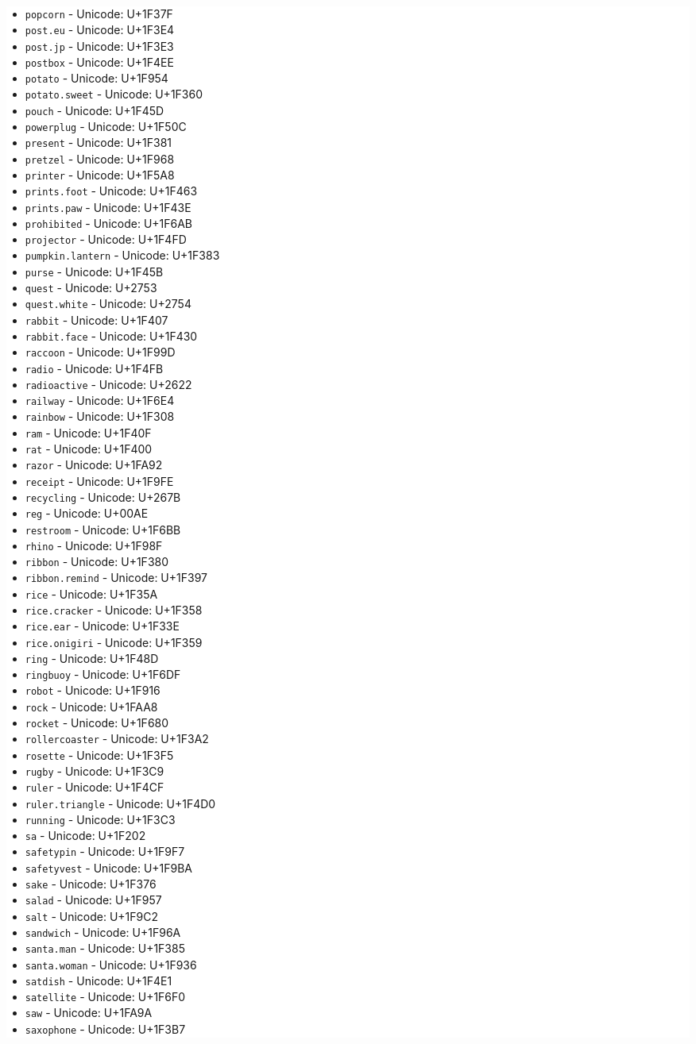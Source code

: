 - `popcorn` - Unicode: U+1F37F
- `post.eu` - Unicode: U+1F3E4
- `post.jp` - Unicode: U+1F3E3
- `postbox` - Unicode: U+1F4EE
- `potato` - Unicode: U+1F954
- `potato.sweet` - Unicode: U+1F360
- `pouch` - Unicode: U+1F45D
- `powerplug` - Unicode: U+1F50C
- `present` - Unicode: U+1F381
- `pretzel` - Unicode: U+1F968
- `printer` - Unicode: U+1F5A8
- `prints.foot` - Unicode: U+1F463
- `prints.paw` - Unicode: U+1F43E
- `prohibited` - Unicode: U+1F6AB
- `projector` - Unicode: U+1F4FD
- `pumpkin.lantern` - Unicode: U+1F383
- `purse` - Unicode: U+1F45B
- `quest` - Unicode: U+2753
- `quest.white` - Unicode: U+2754
- `rabbit` - Unicode: U+1F407
- `rabbit.face` - Unicode: U+1F430
- `raccoon` - Unicode: U+1F99D
- `radio` - Unicode: U+1F4FB
- `radioactive` - Unicode: U+2622
- `railway` - Unicode: U+1F6E4
- `rainbow` - Unicode: U+1F308
- `ram` - Unicode: U+1F40F
- `rat` - Unicode: U+1F400
- `razor` - Unicode: U+1FA92
- `receipt` - Unicode: U+1F9FE
- `recycling` - Unicode: U+267B
- `reg` - Unicode: U+00AE
- `restroom` - Unicode: U+1F6BB
- `rhino` - Unicode: U+1F98F
- `ribbon` - Unicode: U+1F380
- `ribbon.remind` - Unicode: U+1F397
- `rice` - Unicode: U+1F35A
- `rice.cracker` - Unicode: U+1F358
- `rice.ear` - Unicode: U+1F33E
- `rice.onigiri` - Unicode: U+1F359
- `ring` - Unicode: U+1F48D
- `ringbuoy` - Unicode: U+1F6DF
- `robot` - Unicode: U+1F916
- `rock` - Unicode: U+1FAA8
- `rocket` - Unicode: U+1F680
- `rollercoaster` - Unicode: U+1F3A2
- `rosette` - Unicode: U+1F3F5
- `rugby` - Unicode: U+1F3C9
- `ruler` - Unicode: U+1F4CF
- `ruler.triangle` - Unicode: U+1F4D0
- `running` - Unicode: U+1F3C3
- `sa` - Unicode: U+1F202
- `safetypin` - Unicode: U+1F9F7
- `safetyvest` - Unicode: U+1F9BA
- `sake` - Unicode: U+1F376
- `salad` - Unicode: U+1F957
- `salt` - Unicode: U+1F9C2
- `sandwich` - Unicode: U+1F96A
- `santa.man` - Unicode: U+1F385
- `santa.woman` - Unicode: U+1F936
- `satdish` - Unicode: U+1F4E1
- `satellite` - Unicode: U+1F6F0
- `saw` - Unicode: U+1FA9A
- `saxophone` - Unicode: U+1F3B7